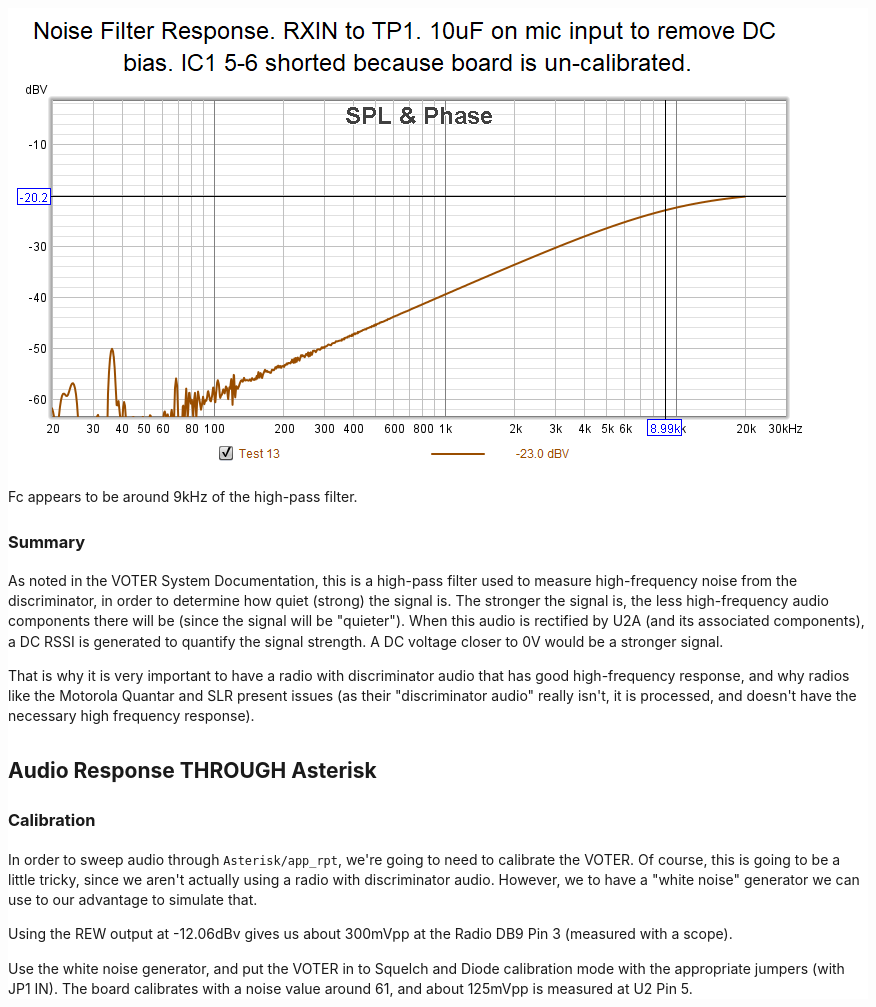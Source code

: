 ![Test 13](img/VOTER_Test_13.png)

Fc appears to be around 9kHz of the high-pass filter. 

### Summary
As noted in the VOTER System Documentation, this is a high-pass filter used to measure high-frequency noise from the discriminator, in order to determine how quiet (strong) the signal is. The stronger the signal is, the less high-frequency audio components there will be (since the signal will be "quieter"). When this audio is rectified by U2A (and its associated components), a DC RSSI is generated to quantify the signal strength. A DC voltage closer to 0V would be a stronger signal.

That is why it is very important to have a radio with discriminator audio that has good high-frequency response, and why radios like the Motorola Quantar and SLR present issues (as their "discriminator audio" really isn't, it is processed, and doesn't have the necessary high frequency response).

## Audio Response THROUGH Asterisk

### Calibration
In order to sweep audio through `Asterisk/app_rpt`, we're going to need to calibrate the VOTER. Of course, this is going to be a little tricky, since we aren't actually using a radio with discriminator audio. However, we to have a "white noise" generator we can use to our advantage to simulate that.

Using the REW output at -12.06dBv gives us about 300mVpp at the Radio DB9 Pin 3 (measured with a scope).

Use the white noise generator, and put the VOTER in to Squelch and Diode calibration mode with the appropriate jumpers (with JP1 IN). The board calibrates with a noise value around 61, and about 125mVpp is measured at U2 Pin 5.
